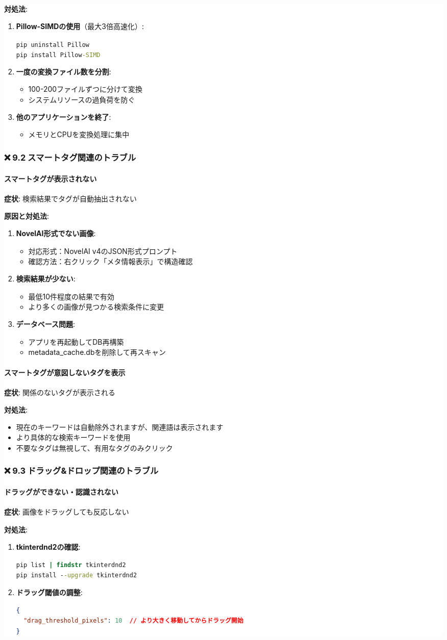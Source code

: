 **対処法**:
1. **Pillow-SIMDの使用**（最大3倍高速化）:
   ```cmd
   pip uninstall Pillow
   pip install Pillow-SIMD
   ```

2. **一度の変換ファイル数を分割**: 
   - 100-200ファイルずつに分けて変換
   - システムリソースの過負荷を防ぐ

3. **他のアプリケーションを終了**:
   - メモリとCPUを変換処理に集中

### ❌ 9.2 スマートタグ関連のトラブル

#### スマートタグが表示されない
**症状**: 検索結果でタグが自動抽出されない

**原因と対処法**:
1. **NovelAI形式でない画像**: 
   - 対応形式：NovelAI v4のJSON形式プロンプト
   - 確認方法：右クリック「メタ情報表示」で構造確認

2. **検索結果が少ない**: 
   - 最低10件程度の結果で有効
   - より多くの画像が見つかる検索条件に変更

3. **データベース問題**: 
   - アプリを再起動してDB再構築
   - metadata_cache.dbを削除して再スキャン

#### スマートタグが意図しないタグを表示
**症状**: 関係のないタグが表示される

**対処法**:
- 現在のキーワードは自動除外されますが、関連語は表示されます
- より具体的な検索キーワードを使用
- 不要なタグは無視して、有用なタグのみクリック

### ❌ 9.3 ドラッグ&ドロップ関連のトラブル

#### ドラッグができない・認識されない
**症状**: 画像をドラッグしても反応しない

**対処法**:
1. **tkinterdnd2の確認**:
   ```cmd
   pip list | findstr tkinterdnd2
   pip install --upgrade tkinterdnd2
   ```

2. **ドラッグ閾値の調整**:
   ```json
   {
     "drag_threshold_pixels": 10  // より大きく移動してからドラッグ開始
   }
   ```
